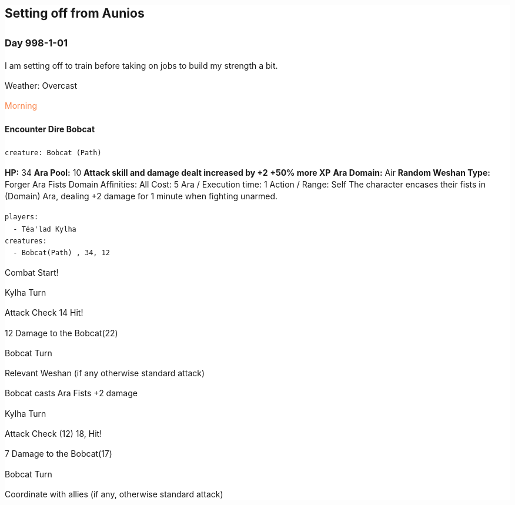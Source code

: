 ## Setting off from Aunios

### Day 998-1-01

I am setting off to train before taking on jobs to build my strength a bit.

Weather: Overcast

<span style="color:rgb(249, 132, 74)">Morning</span> 

#### Encounter Dire Bobcat

```statblock
creature: Bobcat (Path)
```

**HP:** 34
**Ara Pool:** 10
**Attack skill and damage dealt increased by +2**
**+50% more XP**
**Ara Domain:** Air
**Random Weshan Type:** Forger
Ara Fists
Domain Affinities: All
Cost: 5 Ara / Execution time: 1 Action / Range: Self
The character encases their fists in (Domain) Ara, dealing +2 damage for 
1 minute when fighting unarmed.

```encounter
players:
  - Téa'lad Kylha
creatures:
  - Bobcat(Path) , 34, 12
```


Combat Start!

Kylha Turn

Attack Check 14 Hit!

12 Damage to the Bobcat(22)

Bobcat Turn

Relevant Weshan (if any otherwise standard attack)

Bobcat casts Ara Fists +2 damage

Kylha Turn 

Attack Check (12) 18, Hit! 

7 Damage to the Bobcat(17)

Bobcat Turn

Coordinate with allies (if any, otherwise standard attack)
